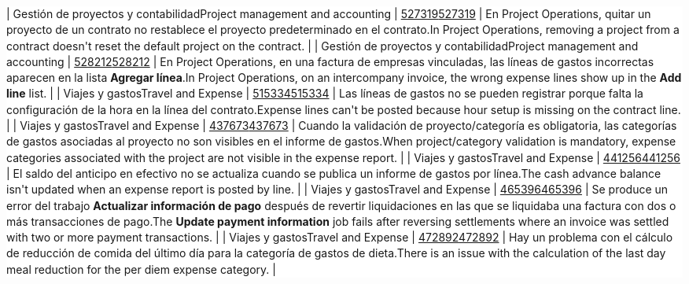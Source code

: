 | <span data-ttu-id="0c7c7-402">Gestión de proyectos y contabilidad</span><span class="sxs-lookup"><span data-stu-id="0c7c7-402">Project management and accounting</span></span>   | [<span data-ttu-id="0c7c7-403">527319</span><span class="sxs-lookup"><span data-stu-id="0c7c7-403">527319</span></span>](https://fix.lcs.dynamics.com/Issue/Details/?bugId=527319) | <span data-ttu-id="0c7c7-404">En Project Operations, quitar un proyecto de un contrato no restablece el proyecto predeterminado en el contrato.</span><span class="sxs-lookup"><span data-stu-id="0c7c7-404">In Project Operations, removing a project from a contract doesn't reset the default project on the contract.</span></span>                                                                                                                                                                  |
| <span data-ttu-id="0c7c7-405">Gestión de proyectos y contabilidad</span><span class="sxs-lookup"><span data-stu-id="0c7c7-405">Project management and accounting</span></span>   | [<span data-ttu-id="0c7c7-406">528212</span><span class="sxs-lookup"><span data-stu-id="0c7c7-406">528212</span></span>](https://fix.lcs.dynamics.com/Issue/Details/?bugId=528212) | <span data-ttu-id="0c7c7-407">En Project Operations, en una factura de empresas vinculadas, las líneas de gastos incorrectas aparecen en la lista **Agregar línea**.</span><span class="sxs-lookup"><span data-stu-id="0c7c7-407">In Project Operations, on an intercompany invoice, the wrong expense lines show up in the **Add line** list.</span></span>                                                                                                                                                       |
| <span data-ttu-id="0c7c7-408">Viajes y gastos</span><span class="sxs-lookup"><span data-stu-id="0c7c7-408">Travel and Expense</span></span>                  | [<span data-ttu-id="0c7c7-409">515334</span><span class="sxs-lookup"><span data-stu-id="0c7c7-409">515334</span></span>](https://fix.lcs.dynamics.com/Issue/Details/?bugId=515334) | <span data-ttu-id="0c7c7-410">Las líneas de gastos no se pueden registrar porque falta la configuración de la hora en la línea del contrato.</span><span class="sxs-lookup"><span data-stu-id="0c7c7-410">Expense lines can't be posted because hour setup is missing on the contract line.</span></span>                                                                                                                                                                                        |
| <span data-ttu-id="0c7c7-411">Viajes y gastos</span><span class="sxs-lookup"><span data-stu-id="0c7c7-411">Travel and Expense</span></span>                  | [<span data-ttu-id="0c7c7-412">437673</span><span class="sxs-lookup"><span data-stu-id="0c7c7-412">437673</span></span>](https://fix.lcs.dynamics.com/Issue/Details/?bugId=437673) | <span data-ttu-id="0c7c7-413">Cuando la validación de proyecto/categoría es obligatoria, las categorías de gastos asociadas al proyecto no son visibles en el informe de gastos.</span><span class="sxs-lookup"><span data-stu-id="0c7c7-413">When project/category validation is mandatory, expense categories associated with the project are not visible in the expense report.</span></span>                                                                       |
| <span data-ttu-id="0c7c7-414">Viajes y gastos</span><span class="sxs-lookup"><span data-stu-id="0c7c7-414">Travel and Expense</span></span>                  | [<span data-ttu-id="0c7c7-415">441256</span><span class="sxs-lookup"><span data-stu-id="0c7c7-415">441256</span></span>](https://fix.lcs.dynamics.com/Issue/Details/?bugId=441256) | <span data-ttu-id="0c7c7-416">El saldo del anticipo en efectivo no se actualiza cuando se publica un informe de gastos por línea.</span><span class="sxs-lookup"><span data-stu-id="0c7c7-416">The cash advance balance isn't updated when an expense report is posted by line.</span></span>                                                                                                                                                                                         |
| <span data-ttu-id="0c7c7-417">Viajes y gastos</span><span class="sxs-lookup"><span data-stu-id="0c7c7-417">Travel and Expense</span></span>                  | [<span data-ttu-id="0c7c7-418">465396</span><span class="sxs-lookup"><span data-stu-id="0c7c7-418">465396</span></span>](https://fix.lcs.dynamics.com/Issue/Details/?bugId=465396) | <span data-ttu-id="0c7c7-419">Se produce un error del trabajo **Actualizar información de pago** después de revertir liquidaciones en las que se liquidaba una factura con dos o más transacciones de pago.</span><span class="sxs-lookup"><span data-stu-id="0c7c7-419">The **Update payment information** job fails after reversing settlements where an invoice was settled with two or more payment transactions.</span></span>                                                                                                                               |
| <span data-ttu-id="0c7c7-420">Viajes y gastos</span><span class="sxs-lookup"><span data-stu-id="0c7c7-420">Travel and Expense</span></span>                  | [<span data-ttu-id="0c7c7-421">472892</span><span class="sxs-lookup"><span data-stu-id="0c7c7-421">472892</span></span>](https://fix.lcs.dynamics.com/Issue/Details/?bugId=472892) | <span data-ttu-id="0c7c7-422">Hay un problema con el cálculo de reducción de comida del último día para la categoría de gastos de dieta.</span><span class="sxs-lookup"><span data-stu-id="0c7c7-422">There is an issue with the calculation of the last day meal reduction for the per diem expense category.</span></span>                                                                                                                                                                                    |